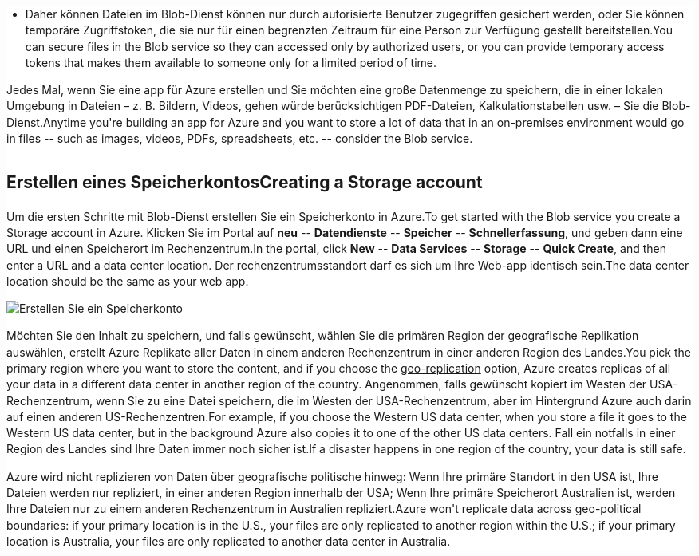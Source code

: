 - <span data-ttu-id="fc1e0-127">Daher können Dateien im Blob-Dienst können nur durch autorisierte Benutzer zugegriffen gesichert werden, oder Sie können temporäre Zugriffstoken, die sie nur für einen begrenzten Zeitraum für eine Person zur Verfügung gestellt bereitstellen.</span><span class="sxs-lookup"><span data-stu-id="fc1e0-127">You can secure files in the Blob service so they can accessed only by authorized users, or you can provide temporary access tokens that makes them available to someone only for a limited period of time.</span></span>

<span data-ttu-id="fc1e0-128">Jedes Mal, wenn Sie eine app für Azure erstellen und Sie möchten eine große Datenmenge zu speichern, die in einer lokalen Umgebung in Dateien – z. B. Bildern, Videos, gehen würde berücksichtigen PDF-Dateien, Kalkulationstabellen usw. – Sie die Blob-Dienst.</span><span class="sxs-lookup"><span data-stu-id="fc1e0-128">Anytime you're building an app for Azure and you want to store a lot of data that in an on-premises environment would go in files -- such as images, videos, PDFs, spreadsheets, etc. -- consider the Blob service.</span></span>

## <a name="creating-a-storage-account"></a><span data-ttu-id="fc1e0-129">Erstellen eines Speicherkontos</span><span class="sxs-lookup"><span data-stu-id="fc1e0-129">Creating a Storage account</span></span>

<span data-ttu-id="fc1e0-130">Um die ersten Schritte mit Blob-Dienst erstellen Sie ein Speicherkonto in Azure.</span><span class="sxs-lookup"><span data-stu-id="fc1e0-130">To get started with the Blob service you create a Storage account in Azure.</span></span> <span data-ttu-id="fc1e0-131">Klicken Sie im Portal auf **neu** -- **Datendienste** -- **Speicher** -- **Schnellerfassung**, und geben dann eine URL und einen Speicherort im Rechenzentrum.</span><span class="sxs-lookup"><span data-stu-id="fc1e0-131">In the portal, click **New** -- **Data Services** -- **Storage** -- **Quick Create**, and then enter a URL and a data center location.</span></span> <span data-ttu-id="fc1e0-132">Der rechenzentrumsstandort darf es sich um Ihre Web-app identisch sein.</span><span class="sxs-lookup"><span data-stu-id="fc1e0-132">The data center location should be the same as your web app.</span></span>

![Erstellen Sie ein Speicherkonto](unstructured-blob-storage/_static/image1.png)

<span data-ttu-id="fc1e0-134">Möchten Sie den Inhalt zu speichern, und falls gewünscht, wählen Sie die primären Region der [geografische Replikation](https://blogs.msdn.com/b/windowsazurestorage/archive/2013/12/11/introducing-read-access-geo-replicated-storage-ra-grs-for-windows-azure-storage.aspx#_Geo_Redundant_Storage) auswählen, erstellt Azure Replikate aller Daten in einem anderen Rechenzentrum in einer anderen Region des Landes.</span><span class="sxs-lookup"><span data-stu-id="fc1e0-134">You pick the primary region where you want to store the content, and if you choose the [geo-replication](https://blogs.msdn.com/b/windowsazurestorage/archive/2013/12/11/introducing-read-access-geo-replicated-storage-ra-grs-for-windows-azure-storage.aspx#_Geo_Redundant_Storage) option, Azure creates replicas of all your data in a different data center in another region of the country.</span></span> <span data-ttu-id="fc1e0-135">Angenommen, falls gewünscht kopiert im Westen der USA-Rechenzentrum, wenn Sie zu eine Datei speichern, die im Westen der USA-Rechenzentrum, aber im Hintergrund Azure auch darin auf einen anderen US-Rechenzentren.</span><span class="sxs-lookup"><span data-stu-id="fc1e0-135">For example, if you choose the Western US data center, when you store a file it goes to the Western US data center, but in the background Azure also copies it to one of the other US data centers.</span></span> <span data-ttu-id="fc1e0-136">Fall ein notfalls in einer Region des Landes sind Ihre Daten immer noch sicher ist.</span><span class="sxs-lookup"><span data-stu-id="fc1e0-136">If a disaster happens in one region of the country, your data is still safe.</span></span>

<span data-ttu-id="fc1e0-137">Azure wird nicht replizieren von Daten über geografische politische hinweg: Wenn Ihre primäre Standort in den USA ist, Ihre Dateien werden nur repliziert, in einer anderen Region innerhalb der USA; Wenn Ihre primäre Speicherort Australien ist, werden Ihre Dateien nur zu einem anderen Rechenzentrum in Australien repliziert.</span><span class="sxs-lookup"><span data-stu-id="fc1e0-137">Azure won't replicate data across geo-political boundaries: if your primary location is in the U.S., your files are only replicated to another region within the U.S.; if your primary location is Australia, your files are only replicated to another data center in Australia.</span></span>
